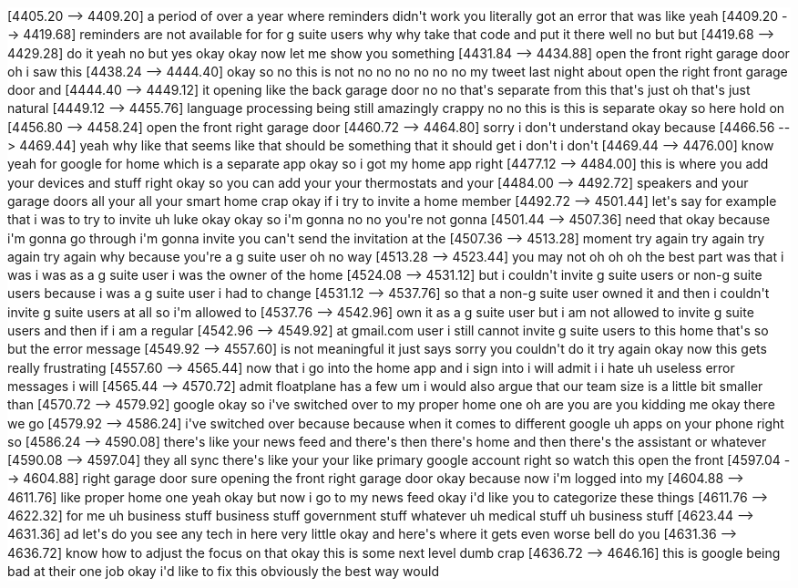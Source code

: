 [4405.20 --> 4409.20]  a period of over a year where reminders didn't work you literally got an error that was like yeah
[4409.20 --> 4419.68]  reminders are not available for for g suite users why why take that code and put it there well no but but
[4419.68 --> 4429.28]  do it yeah no but yes okay okay now let me show you something
[4431.84 --> 4434.88]  open the front right garage door oh i saw this
[4438.24 --> 4444.40]  okay so no this is not no no no no no no my tweet last night about open the right front garage door and
[4444.40 --> 4449.12]  it opening like the back garage door no no that's separate from this that's just oh that's just natural
[4449.12 --> 4455.76]  language processing being still amazingly crappy no no this is this is separate okay so here hold on
[4456.80 --> 4458.24]  open the front right garage door
[4460.72 --> 4464.80]  sorry i don't understand okay because
[4466.56 --> 4469.44]  yeah why like that seems like that should be something that it should get i don't i don't
[4469.44 --> 4476.00]  know yeah for google for home which is a separate app okay so i got my home app right
[4477.12 --> 4484.00]  this is where you add your devices and stuff right okay so you can add your your thermostats and your
[4484.00 --> 4492.72]  speakers and your garage doors all your all your smart home crap okay if i try to invite a home member
[4492.72 --> 4501.44]  let's say for example that i was to try to invite uh luke okay okay so i'm gonna no no you're not gonna
[4501.44 --> 4507.36]  need that okay because i'm gonna go through i'm gonna invite you can't send the invitation at the
[4507.36 --> 4513.28]  moment try again try again try again try again why because you're a g suite user oh no way
[4513.28 --> 4523.44]  you may not oh oh oh the best part was that i was i was as a g suite user i was the owner of the home
[4524.08 --> 4531.12]  but i couldn't invite g suite users or non-g suite users because i was a g suite user i had to change
[4531.12 --> 4537.76]  so that a non-g suite user owned it and then i couldn't invite g suite users at all so i'm allowed to
[4537.76 --> 4542.96]  own it as a g suite user but i am not allowed to invite g suite users and then if i am a regular
[4542.96 --> 4549.92]  at gmail.com user i still cannot invite g suite users to this home that's so but the error message
[4549.92 --> 4557.60]  is not meaningful it just says sorry you couldn't do it try again okay now this gets really frustrating
[4557.60 --> 4565.44]  now that i go into the home app and i sign into i will admit i i hate uh useless error messages i will
[4565.44 --> 4570.72]  admit floatplane has a few um i would also argue that our team size is a little bit smaller than
[4570.72 --> 4579.92]  google okay so i've switched over to my proper home one oh are you are you kidding me okay there we go
[4579.92 --> 4586.24]  i've switched over because because when it comes to different google uh apps on your phone right so
[4586.24 --> 4590.08]  there's like your news feed and there's then there's home and then there's the assistant or whatever
[4590.08 --> 4597.04]  they all sync there's like your your like primary google account right so watch this open the front
[4597.04 --> 4604.88]  right garage door sure opening the front right garage door okay because now i'm logged into my
[4604.88 --> 4611.76]  like proper home one yeah okay but now i go to my news feed okay i'd like you to categorize these things
[4611.76 --> 4622.32]  for me uh business stuff business stuff government stuff whatever uh medical stuff uh business stuff
[4623.44 --> 4631.36]  ad let's do you see any tech in here very little okay and here's where it gets even worse bell do you
[4631.36 --> 4636.72]  know how to adjust the focus on that okay this is some next level dumb crap
[4636.72 --> 4646.16]  this is google being bad at their one job okay i'd like to fix this obviously the best way would